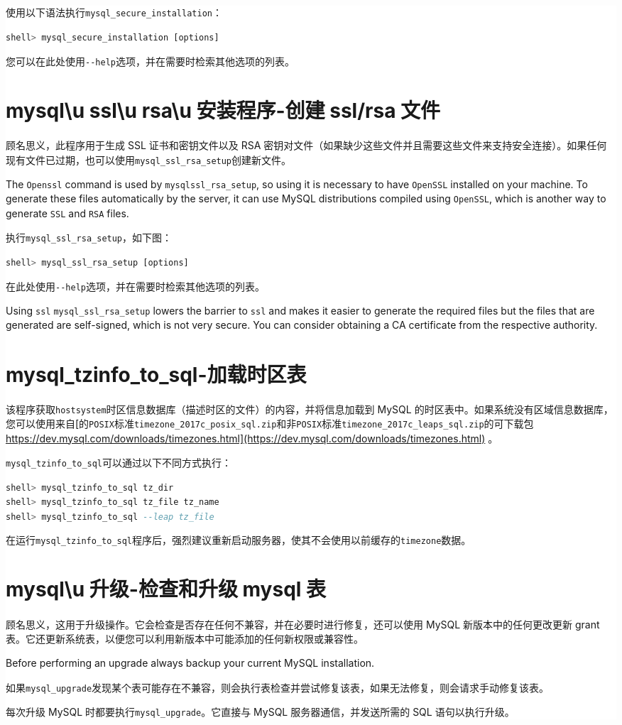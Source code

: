 使用以下语法执行`mysql_secure_installation`：

```sql
shell> mysql_secure_installation [options]
```

您可以在此处使用`--help`选项，并在需要时检索其他选项的列表。

# mysql\u ssl\u rsa\u 安装程序-创建 ssl/rsa 文件

顾名思义，此程序用于生成 SSL 证书和密钥文件以及 RSA 密钥对文件（如果缺少这些文件并且需要这些文件来支持安全连接）。如果任何现有文件已过期，也可以使用`mysql_ssl_rsa_setup`创建新文件。

The `Openssl` command is used by `mysqlssl_rsa_setup`, so using it is necessary to have `OpenSSL` installed on your machine. To generate these files automatically by the server, it can use MySQL distributions compiled using `OpenSSL`, which is another way to generate `SSL` and `RSA` files.

执行`mysql_ssl_rsa_setup`，如下图：

```sql
shell> mysql_ssl_rsa_setup [options]
```

在此处使用`--help`选项，并在需要时检索其他选项的列表。

Using `ssl` `mysql_ssl_rsa_setup` lowers the barrier to `ssl` and makes it easier to generate the required files but the files that are generated are self-signed, which is not very secure. You can consider obtaining a CA certificate from the respective authority.

# mysql_tzinfo_to_sql-加载时区表

该程序获取`hostsystem`时区信息数据库（描述时区的文件）的内容，并将信息加载到 MySQL 的时区表中。如果系统没有区域信息数据库，您可以使用来自[的`POSIX`标准`timezone_2017c_posix_sql.zip`和非`POSIX`标准`timezone_2017c_leaps_sql.zip`的可下载包 https://dev.mysql.com/downloads/timezones.html](https://dev.mysql.com/downloads/timezones.html) 。

`mysql_tzinfo_to_sql`可以通过以下不同方式执行：

```sql
shell> mysql_tzinfo_to_sql tz_dir
shell> mysql_tzinfo_to_sql tz_file tz_name
shell> mysql_tzinfo_to_sql --leap tz_file
```

在运行`mysql_tzinfo_to_sql`程序后，强烈建议重新启动服务器，使其不会使用以前缓存的`timezone`数据。

# mysql\u 升级-检查和升级 mysql 表

顾名思义，这用于升级操作。它会检查是否存在任何不兼容，并在必要时进行修复，还可以使用 MySQL 新版本中的任何更改更新 grant 表。它还更新系统表，以便您可以利用新版本中可能添加的任何新权限或兼容性。

Before performing an upgrade always backup your current MySQL installation.

如果`mysql_upgrade`发现某个表可能存在不兼容，则会执行表检查并尝试修复该表，如果无法修复，则会请求手动修复该表。

每次升级 MySQL 时都要执行`mysql_upgrade`。它直接与 MySQL 服务器通信，并发送所需的 SQL 语句以执行升级。
